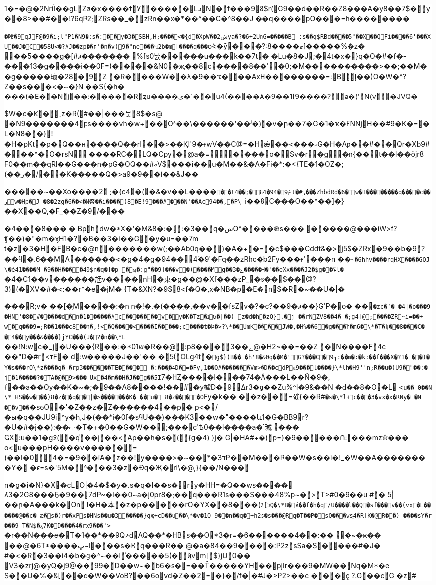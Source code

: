 1�=�@�2NriÌ��gLΖø�x�� ��ϯУ��� ��L\ޕN�f���9 8$r(G9��d��R� �Z8���A�y8��7$�΂y��8>��#��!?6qҎ2;Z Rs��\_�zRn��x�\*��^��C�^8��J ��q����pO ���=h��������
 
 `�昤�9 qJF@�9�i;l"P1�N9�:s�:��y�3�SBH,H;����<�{d�XpW��ڜ2ya�?�6+2UnG=�����B
:s��q$RBd����5"��X��QFi����6'���XU��J�C�58U<�?#J��zp��ғ'�n�v)9�"ne���Ҹ2b�m񞼊[����q���`oܰ<�ӯ���?:ޓ����8[�����%�z� ��5�� ��g�[#ޡ������� 
%[s0냜�����u���k��7t� �Lu�8�J;�⍄4t�x�}q�O�#�f�-���13�g����i��0F=)��\ ��&N0�җ��8c����8��'�0;�M���� ������>��;��M��g���� �瓌�28�9Z �R����W��λ�9��ኜ���AxH��������=:BĮ��)O�W�^?Z��s��� <�~�}N  ��S{�h�
���(�E��Nj��:�����Rʐu����ی�`��u4(����A�9��1[9�� ��?a�('N(v�JVQ�
 
 $W�ٜc�Ҟ�ˎz�R(#��|���뭇8$�s@ �N9�������4ps����vh�w+��O^��\������'��ʲ�)�v�ր��7�G�1�ҡ�FNNjH��#9�K�=�L�N8��}!�H�pKt�p�Q� �ʜ����Q��rI��>��ҚI'9�ғwV��C@=�Hǽ��<���ޅG�H�Ap��#��Qr�Xb9#���^�O�rsN ����RC�LQ�Cpy�@a�=����o�$v�r�g�n{��t��I��ӧjr8
F0��m��qRl��G���n�pG�OQ��#ޢV$���i��u�M��&�A�Fi�\*:�<{TE�1�OZ�;(��ړ�/��K�����Q�>aߊ��9�9��&J��
 
 �����~��Xo����2
;�{c4�(�&�v��L����`��t4��;�ځ9�94�84t�#ڔ���ZhbdRd�6�w�I���΁�����q����c��ړw�H p �J �8�2zg�6��<�N䋜��i����(8�E!9���#���N'��A c94��,�P\_`i��8C���O�� ^��]�}��X\��Q,�F\_��Z�9/���
 
 �4� ��8��� �
Bphdw�\*X�'�M&8�:�:�3��q�ښO^����֎s��� �� ���@���iW>f?
ʧ��)�"�m�ӽH1�?�B� �3�i��G�y�u=��7m t�z�3�H�FB�c�@n�������w(;��Ab0q��)�A�+�=�c$���Cddt&�>j5$�ZRx�9��b�9?��ϥ�.6��MA������<�g�4�g�94��4́�9'�Fq��zRhc�b2Fy���ғ'���n ��`~�6hhv����rqHX����GQJ\�é41ؓ����M
�9��H����40$n�q�] �p �ӎ�:g"��9]���v�)����Mg��3�ۓ�����H�'��eXx����J2�$g��ʢl�`�4�C1��v������㝼v����nH�束�g��@�Xf���zP\_�s�֘�$��@?3)(�XV�#�<:��r\* �e�jM� {T�&XN?�9$8<f�Q�,x�NB� p�E�n$�׃R�~��U�|�
 
 ���R;v�
��[�֤M����:�n n�!�.�(���֤�,��v�ִ�fsZv�?�c?��ޡ�9��}G'P�o� ��`�zc�ʾ�
�4|�o���9�HN'�8�#����ֺ�d�n�1������#c�������v�y�K�Tz� נʋ�|��) z� d�h�zQ}.�j ��rNZV8��4� �;g4[@;����ZR~i=��+w�q���9=;R��1���c8��h�,!<�Q����<����I�����;c����t�Þ�>?\*��UmK����JW�,�H%��6�g���֨h�m6�\*�T�ʯ��8���C��4��y���&����}jYC���(U�?� n�� \*L`��!N:wc�\_j�U���{R��:� \*01ש�R��@:p8���׫3��ے@�H2~��=��Z
�N����F4c ��"D�# r<тF� d:w� ����J��'�� �5(OLg4t�`g$})B�� �h'8�&0q��M�'G?�� �C�9┒:��m�:�k:��f���Xِ�?1�
��)�Y�s���rO\*z����g�
�rp3������TE���� �:� ��ְ�4D�=�Fy,1��Q#����֝���Vm>�D��cdPӆ9���l����}\*lh�H9''n;R��u�)U9�"��:�j�1�����?� TA�@�9>���
Ux�4�m��H�J��g��5I`7�HȤ����I���74�Á���L��Ñ�9�,{��a��Ѹ��K�~�;�9��A8����!��#֔�y㯭D�9Δr3�g��Zu%^I�9&��N �d��8�O�L <`u�� 0��N\* HS��w���)8�z��q��|�>����޴���K�
��u� 8�z����O`Fy�k��
��z��=꺐{��R#`�s�\*l+c���3�vx�x�RNy� �N
��v��`�sϭO�'�Z��z�Z������4��p�
p<�/�ы�q��JU9i^y�h,J�(��\*i�0[�sϥU��)���K3��w�"����և1�G�BB9r?�U� #�j��):��ޞ�T�+�0��G�W��;���c'Ҍ0��I����a�`瑊 ��� ҀX:u��1�g߶(�q֗��j��<Ap��h�s�׵({g�4) }j�
G|�HA#+�)p=}�9�����Ո:���m zӂ���
o<u���pH����v�� ���=(��I�04�=�֐�9�iA�z��!y����>�~�� \*�3דP��M���Ҏ��W�s��i�!\_�W��A��������Y�\
�ϵ\=s�'5M�^���3�z�Đq�Җ�ri\�@,}{��/N���
 
 n�g�i�  N}�X�cLO\|�4�$�y�.s�q�I��s�ry�HH=�Q��ws���� ʎ3�2G8���Ҕ�9��7dP~�l��0~a�j0pr8�;��q���R1 s���S���48%p~�>T>#0�9��u #�
5ؗ|��ր�A���k�On
I�H�本�͏z�p�����rO�YX��8 ���(`2[בQ�\*B�ќ�ؓ�f�h�q/U����l��Q�sf��� v��(vx�L������@��c� ӕ�s�)r��xPs�HNs��u�3����� }qҗ+cD��u��\*�v�1Q 9��n��q�׭+h2s�s���@Rq�T��P�sQ���ws֪4�R]K�@R��) ����sY�r���9 T�N$�ӽ7K�D����4�rx9���'>`�r��N���e�T�1��\*��9QޜdAQ��\*�HBs��O\*3�r=�6������4��:�� �~�ҝ�� ��@�6T\*����ڀ~l���s�Ҝq���R��
@�a�84��9����:P2zsSa�S����#�J� #�<�R�3��i4�b�g�^~��l֫�����5(�ҋvm[$}jU0�� V3�zrj@�yQ�j9@�� 99�D��w~�b6�s�=��Ť�����YH��pjIr���9�MW��Nq�M\*�e S��U�%�&[��q�W��VoB?��6o vd�Z��2=�}�/f�|�#J�>P2>��c ���ǭ ?.G��cG
�z#
 